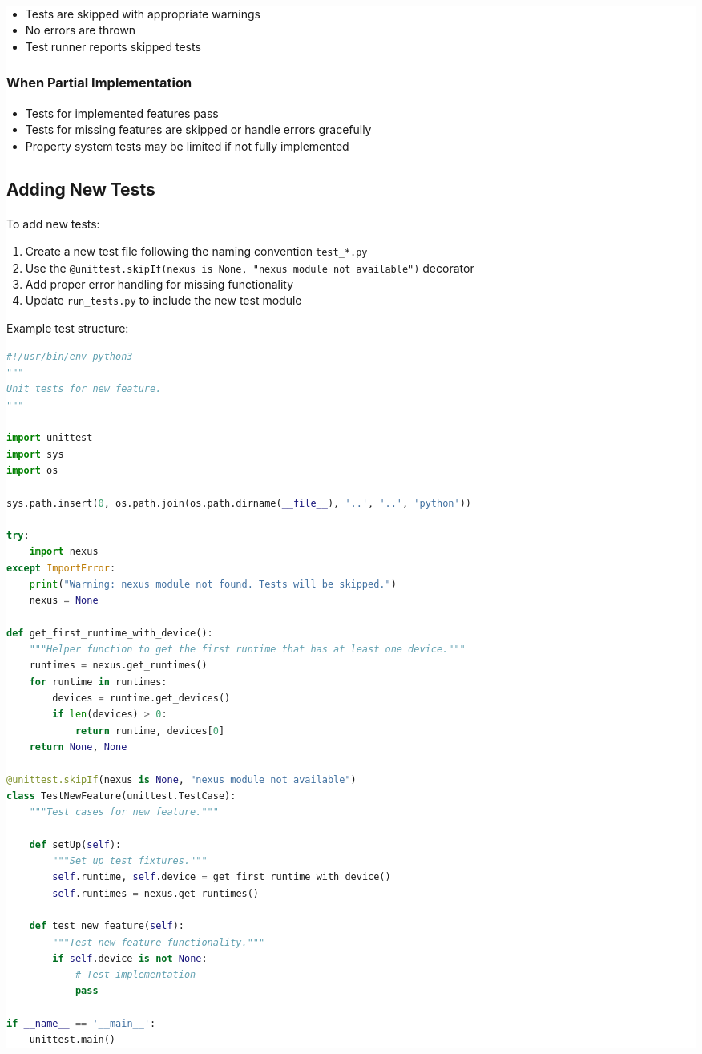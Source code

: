 - Tests are skipped with appropriate warnings
- No errors are thrown
- Test runner reports skipped tests

### When Partial Implementation

- Tests for implemented features pass
- Tests for missing features are skipped or handle errors gracefully
- Property system tests may be limited if not fully implemented

## Adding New Tests

To add new tests:

1. Create a new test file following the naming convention `test_*.py`
2. Use the `@unittest.skipIf(nexus is None, "nexus module not available")` decorator
3. Add proper error handling for missing functionality
4. Update `run_tests.py` to include the new test module

Example test structure:

```python
#!/usr/bin/env python3
"""
Unit tests for new feature.
"""

import unittest
import sys
import os

sys.path.insert(0, os.path.join(os.path.dirname(__file__), '..', '..', 'python'))

try:
    import nexus
except ImportError:
    print("Warning: nexus module not found. Tests will be skipped.")
    nexus = None

def get_first_runtime_with_device():
    """Helper function to get the first runtime that has at least one device."""
    runtimes = nexus.get_runtimes()
    for runtime in runtimes:
        devices = runtime.get_devices()
        if len(devices) > 0:
            return runtime, devices[0]
    return None, None

@unittest.skipIf(nexus is None, "nexus module not available")
class TestNewFeature(unittest.TestCase):
    """Test cases for new feature."""
    
    def setUp(self):
        """Set up test fixtures."""
        self.runtime, self.device = get_first_runtime_with_device()
        self.runtimes = nexus.get_runtimes()
    
    def test_new_feature(self):
        """Test new feature functionality."""
        if self.device is not None:
            # Test implementation
            pass

if __name__ == '__main__':
    unittest.main()
```
